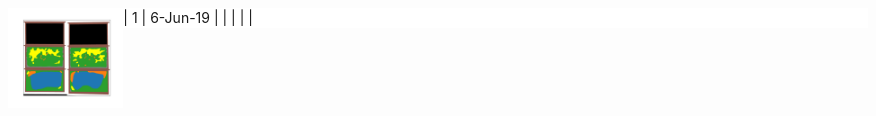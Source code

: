 | 1          | 6-Jun-19  | <a href='comb_images/comb_001.png'><img src='comb_images/comb_001.png' align='left' height='100'></a> |                          |                                        |                                                         |